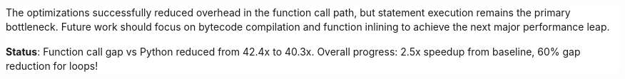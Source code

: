 The optimizations successfully reduced overhead in the function call path, but statement execution remains the primary bottleneck. Future work should focus on bytecode compilation and function inlining to achieve the next major performance leap.

**Status**: Function call gap vs Python reduced from 42.4x to 40.3x. Overall progress: 2.5x speedup from baseline, 60% gap reduction for loops!
